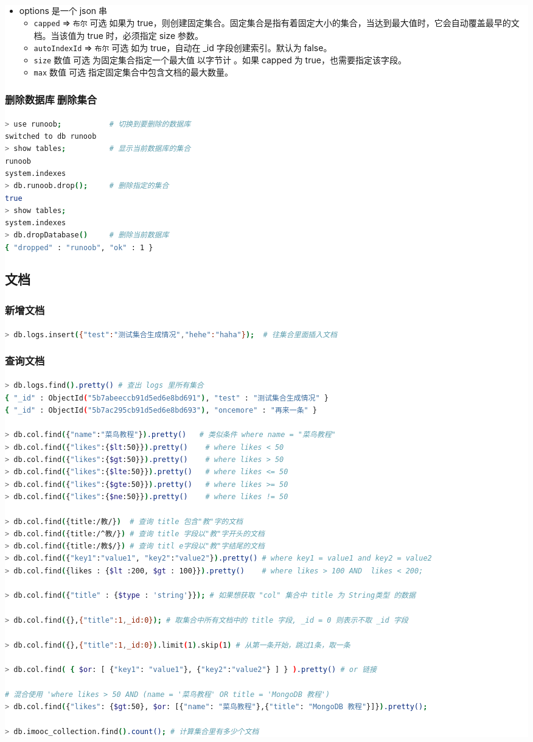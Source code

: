 - options 是一个 json 串
  - `capped` => `布尔` 可选 如果为 true，则创建固定集合。固定集合是指有着固定大小的集合，当达到最大值时，它会自动覆盖最早的文档。当该值为 true 时，必须指定 size 参数。
  - `autoIndexId` => `布尔`	 可选 如为 true，自动在 _id 字段创建索引。默认为 false。
  - `size` 数值 可选 为固定集合指定一个最大值 以字节计 。如果 capped 为 true，也需要指定该字段。
  - `max` 数值 可选 指定固定集合中包含文档的最大数量。

### 删除数据库 删除集合

```bash
> use runoob;           # 切换到要删除的数据库
switched to db runoob
> show tables;          # 显示当前数据库的集合
runoob
system.indexes
> db.runoob.drop();     # 删除指定的集合
true
> show tables;
system.indexes
> db.dropDatabase()     # 删除当前数据库
{ "dropped" : "runoob", "ok" : 1 }
```

## 文档

### 新增文档

```bash
> db.logs.insert({"test":"测试集合生成情况","hehe":"haha"});  # 往集合里面插入文档
```

### 查询文档

```bash
> db.logs.find().pretty() # 查出 logs 里所有集合
{ "_id" : ObjectId("5b7abeeccb91d5ed6e8bd691"), "test" : "测试集合生成情况" }
{ "_id" : ObjectId("5b7ac295cb91d5ed6e8bd693"), "oncemore" : "再来一条" }

> db.col.find({"name":"菜鸟教程"}).pretty()   # 类似条件 where name = "菜鸟教程"
> db.col.find({"likes":{$lt:50}}).pretty()    # where likes < 50
> db.col.find({"likes":{$gt:50}}).pretty()    # where likes > 50
> db.col.find({"likes":{$lte:50}}).pretty()   # where likes <= 50
> db.col.find({"likes":{$gte:50}}).pretty()   # where likes >= 50
> db.col.find({"likes":{$ne:50}}).pretty()    # where likes != 50

> db.col.find({title:/教/})  # 查询 title 包含"教"字的文档
> db.col.find({title:/^教/}) # 查询 title 字段以"教"字开头的文档
> db.col.find({title:/教$/}) # 查询 titl e字段以"教"字结尾的文档
> db.col.find({"key1":"value1", "key2":"value2"}).pretty() # where key1 = value1 and key2 = value2
> db.col.find({likes : {$lt :200, $gt : 100}}).pretty()    # where likes > 100 AND  likes < 200;

> db.col.find({"title" : {$type : 'string'}}); # 如果想获取 "col" 集合中 title 为 String类型 的数据

> db.col.find({},{"title":1,_id:0}); # 取集合中所有文档中的 title 字段, _id = 0 则表示不取 _id 字段

> db.col.find({},{"title":1,_id:0}).limit(1).skip(1) # 从第一条开始，跳过1条，取一条

> db.col.find( { $or: [ {"key1": "value1"}, {"key2":"value2"} ] } ).pretty() # or 链接

# 混合使用 'where likes > 50 AND (name = '菜鸟教程' OR title = 'MongoDB 教程')
> db.col.find({"likes": {$gt:50}, $or: [{"name": "菜鸟教程"},{"title": "MongoDB 教程"}]}).pretty();

> db.imooc_collection.find().count(); # 计算集合里有多少个文档

```